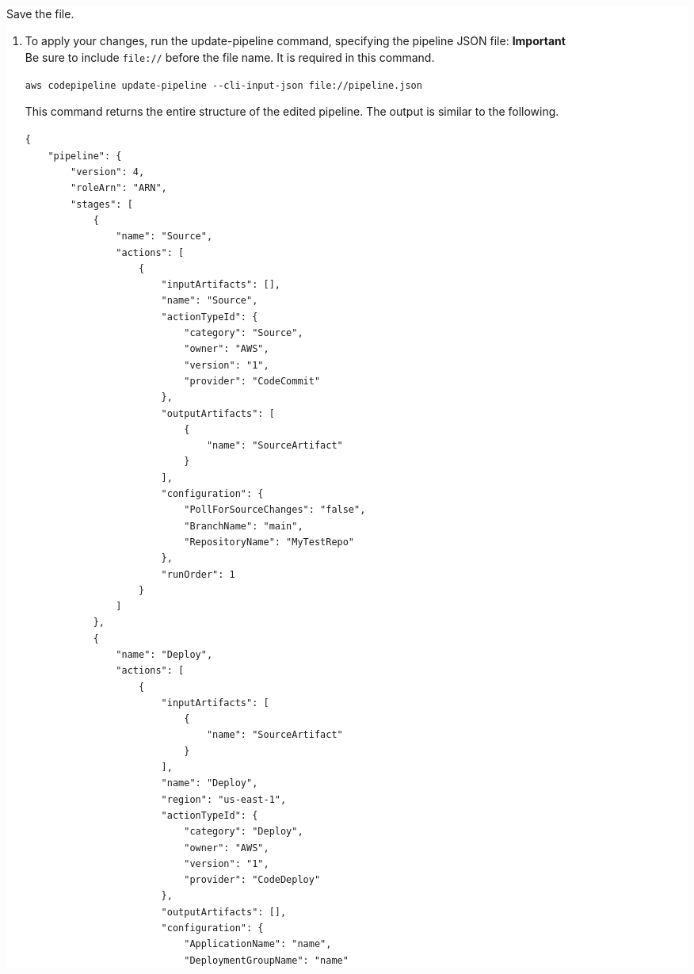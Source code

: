    Save the file\.

1. To apply your changes, run the update\-pipeline command, specifying the pipeline JSON file:
**Important**  
Be sure to include `file://` before the file name\. It is required in this command\.

   ```
   aws codepipeline update-pipeline --cli-input-json file://pipeline.json
   ```

   This command returns the entire structure of the edited pipeline\. The output is similar to the following\.

   ```
   {
       "pipeline": {
           "version": 4,
           "roleArn": "ARN",
           "stages": [
               {
                   "name": "Source",
                   "actions": [
                       {
                           "inputArtifacts": [],
                           "name": "Source",
                           "actionTypeId": {
                               "category": "Source",
                               "owner": "AWS",
                               "version": "1",
                               "provider": "CodeCommit"
                           },
                           "outputArtifacts": [
                               {
                                   "name": "SourceArtifact"
                               }
                           ],
                           "configuration": {
                               "PollForSourceChanges": "false",
                               "BranchName": "main",
                               "RepositoryName": "MyTestRepo"
                           },
                           "runOrder": 1
                       }
                   ]
               },
               {
                   "name": "Deploy",
                   "actions": [
                       {
                           "inputArtifacts": [
                               {
                                   "name": "SourceArtifact"
                               }
                           ],
                           "name": "Deploy",
                           "region": "us-east-1",
                           "actionTypeId": {
                               "category": "Deploy",
                               "owner": "AWS",
                               "version": "1",
                               "provider": "CodeDeploy"
                           },
                           "outputArtifacts": [],
                           "configuration": {
                               "ApplicationName": "name",
                               "DeploymentGroupName": "name"
   ```
